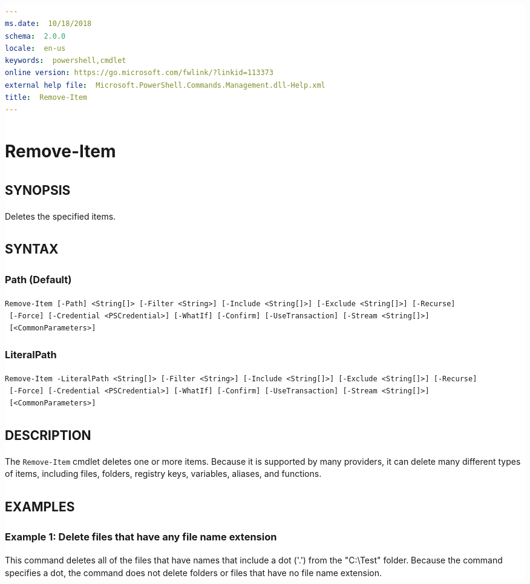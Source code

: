 ```yaml
---
ms.date:  10/18/2018
schema:  2.0.0
locale:  en-us
keywords:  powershell,cmdlet
online version: https://go.microsoft.com/fwlink/?linkid=113373
external help file:  Microsoft.PowerShell.Commands.Management.dll-Help.xml
title:  Remove-Item
---
```

# Remove-Item

## SYNOPSIS

Deletes the specified items.

## SYNTAX

### Path (Default)

```
Remove-Item [-Path] <String[]> [-Filter <String>] [-Include <String[]>] [-Exclude <String[]>] [-Recurse]
 [-Force] [-Credential <PSCredential>] [-WhatIf] [-Confirm] [-UseTransaction] [-Stream <String[]>]
 [<CommonParameters>]
```

### LiteralPath

```
Remove-Item -LiteralPath <String[]> [-Filter <String>] [-Include <String[]>] [-Exclude <String[]>] [-Recurse]
 [-Force] [-Credential <PSCredential>] [-WhatIf] [-Confirm] [-UseTransaction] [-Stream <String[]>]
 [<CommonParameters>]
```

## DESCRIPTION

The `Remove-Item` cmdlet deletes one or more items.
Because it is supported by many providers, it can delete many different types of items, including files, folders, registry keys, variables, aliases, and functions.

## EXAMPLES

### Example 1: Delete files that have any file name extension

This command deletes all of the files that have names that include a dot ('.') from the "C:\Test" folder.
Because the command specifies a dot, the command does not delete folders or files that have no file name extension.
